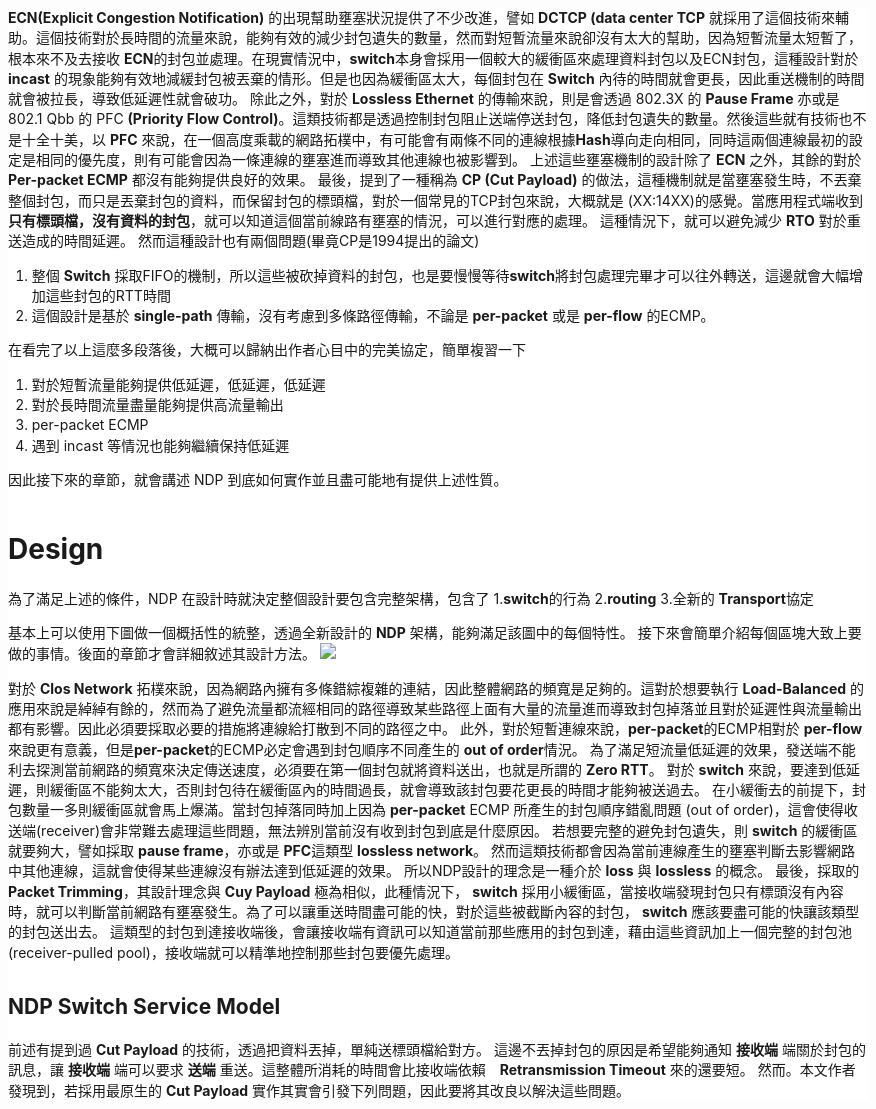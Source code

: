**ECN(Explicit Congestion Notification)** 的出現幫助壅塞狀況提供了不少改進，譬如 **DCTCP (data center TCP** 就採用了這個技術來輔助。這個技術對於長時間的流量來說，能夠有效的減少封包遺失的數量，然而對短暫流量來說卻沒有太大的幫助，因為短暫流量太短暫了，根本來不及去接收 **ECN**的封包並處理。在現實情況中，**switch**本身會採用一個較大的緩衝區來處理資料封包以及ECN封包，這種設計對於 **incast** 的現象能夠有效地減緩封包被丟棄的情形。但是也因為緩衝區太大，每個封包在 **Switch** 內待的時間就會更長，因此重送機制的時間就會被拉長，導致低延遲性就會破功。
除此之外，對於 **Lossless Ethernet** 的傳輸來說，則是會透過 802.3X 的 **Pause Frame** 亦或是 802.1 Qbb 的 PFC **(Priority Flow Control)**。這類技術都是透過控制封包阻止送端停送封包，降低封包遺失的數量。然後這些就有技術也不是十全十美，以 **PFC** 來說，在一個高度乘載的網路拓樸中，有可能會有兩條不同的連線根據**Hash**導向走向相同，同時這兩個連線最初的設定是相同的優先度，則有可能會因為一條連線的壅塞進而導致其他連線也被影響到。
上述這些壅塞機制的設計除了 **ECN** 之外，其餘的對於 **Per-packet ECMP** 都沒有能夠提供良好的效果。
最後，提到了一種稱為 **CP (Cut Payload)** 的做法，這種機制就是當壅塞發生時，不丟棄整個封包，而只是丟棄封包的資料，而保留封包的標頭檔，對於一個常見的TCP封包來說，大概就是 (XX:14XX)的感覺。當應用程式端收到**只有標頭檔，沒有資料的封包**，就可以知道這個當前線路有壅塞的情況，可以進行對應的處理。
這種情況下，就可以避免減少 **RTO** 對於重送造成的時間延遲。
然而這種設計也有兩個問題(畢竟CP是1994提出的論文)
1. 整個 **Switch** 採取FIFO的機制，所以這些被砍掉資料的封包，也是要慢慢等待**switch**將封包處理完畢才可以往外轉送，這邊就會大幅增加這些封包的RTT時間
2. 這個設計是基於 **single-path** 傳輸，沒有考慮到多條路徑傳輸，不論是 **per-packet** 或是 **per-flow** 的ECMP。


在看完了以上這麼多段落後，大概可以歸納出作者心目中的完美協定，簡單複習一下
1. 對於短暫流量能夠提供低延遲，低延遲，低延遲
2. 對於長時間流量盡量能夠提供高流量輸出
2. per-packet ECMP
3. 遇到 incast 等情況也能夠繼續保持低延遲

因此接下來的章節，就會講述 NDP 到底如何實作並且盡可能地有提供上述性質。

# Design
為了滿足上述的條件，NDP 在設計時就決定整個設計要包含完整架構，包含了
1.**switch**的行為
2.**routing**
3.全新的 **Transport**協定

基本上可以使用下圖做一個概括性的統整，透過全新設計的 **NDP** 架構，能夠滿足該圖中的每個特性。
接下來會簡單介紹每個區塊大致上要做的事情。後面的章節才會詳細敘述其設計方法。
![](https://imgur.com/9TYGW7N.png)

對於 **Clos Network** 拓樸來說，因為網路內擁有多條錯綜複雜的連結，因此整體網路的頻寬是足夠的。這對於想要執行 **Load-Balanced** 的應用來說是綽綽有餘的，然而為了避免流量都流經相同的路徑導致某些路徑上面有大量的流量進而導致封包掉落並且對於延遲性與流量輸出都有影響。因此必須要採取必要的措施將連線給打散到不同的路徑之中。
此外，對於短暫連線來說，**per-packet**的ECMP相對於 **per-flow**來說更有意義，但是**per-packet**的ECMP必定會遇到封包順序不同產生的 **out of order**情況。
為了滿足短流量低延遲的效果，發送端不能利去探測當前網路的頻寬來決定傳送速度，必須要在第一個封包就將資料送出，也就是所謂的 **Zero RTT**。
對於 **switch** 來說，要達到低延遲，則緩衝區不能夠太大，否則封包待在緩衝區內的時間過長，就會導致該封包要花更長的時間才能夠被送過去。
在小緩衝去的前提下，封包數量一多則緩衝區就會馬上爆滿。當封包掉落同時加上因為 **per-packet** ECMP 所產生的封包順序錯亂問題 (out of order)，這會使得收送端(receiver)會非常難去處理這些問題，無法辨別當前沒有收到封包到底是什麼原因。
若想要完整的避免封包遺失，則 **switch** 的緩衝區就要夠大，譬如採取 **pause frame**，亦或是 **PFC**這類型 **lossless network**。
然而這類技術都會因為當前連線產生的壅塞判斷去影響網路中其他連線，這就會使得某些連線沒有辦法達到低延遲的效果。
所以NDP設計的理念是一種介於 **loss** 與 **lossless** 的概念。
最後，採取的 **Packet Trimming**，其設計理念與 **Cuy Payload** 極為相似，此種情況下， **switch** 採用小緩衝區，當接收端發現封包只有標頭沒有內容時，就可以判斷當前網路有壅塞發生。為了可以讓重送時間盡可能的快，對於這些被截斷內容的封包， **switch** 應該要盡可能的快讓該類型的封包送出去。
這類型的封包到達接收端後，會讓接收端有資訊可以知道當前那些應用的封包到達，藉由這些資訊加上一個完整的封包池(receiver-pulled pool)，接收端就可以精準地控制那些封包要優先處理。

## NDP Switch Service Model
前述有提到過 **Cut Payload** 的技術，透過把資料丟掉，單純送標頭檔給對方。
這邊不丟掉封包的原因是希望能夠通知 **接收端** 端關於封包的訊息，讓 **接收端** 端可以要求 **送端** 重送。這整體所消耗的時間會比接收端依賴　**Retransmission Timeout** 來的還要短。
然而。本文作者發現到，若採用最原生的 **Cut Payload** 實作其實會引發下列問題，因此要將其改良以解決這些問題。
